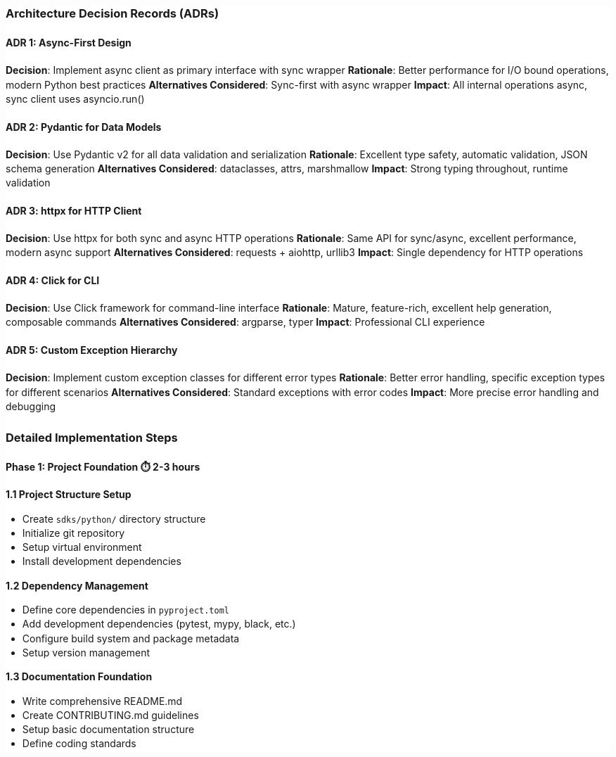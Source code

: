 ### **Architecture Decision Records (ADRs)**

#### ADR 1: Async-First Design
**Decision**: Implement async client as primary interface with sync wrapper
**Rationale**: Better performance for I/O bound operations, modern Python best practices
**Alternatives Considered**: Sync-first with async wrapper
**Impact**: All internal operations async, sync client uses asyncio.run()

#### ADR 2: Pydantic for Data Models
**Decision**: Use Pydantic v2 for all data validation and serialization
**Rationale**: Excellent type safety, automatic validation, JSON schema generation
**Alternatives Considered**: dataclasses, attrs, marshmallow
**Impact**: Strong typing throughout, runtime validation

#### ADR 3: httpx for HTTP Client
**Decision**: Use httpx for both sync and async HTTP operations
**Rationale**: Same API for sync/async, excellent performance, modern async support
**Alternatives Considered**: requests + aiohttp, urllib3
**Impact**: Single dependency for HTTP operations

#### ADR 4: Click for CLI
**Decision**: Use Click framework for command-line interface
**Rationale**: Mature, feature-rich, excellent help generation, composable commands
**Alternatives Considered**: argparse, typer
**Impact**: Professional CLI experience

#### ADR 5: Custom Exception Hierarchy
**Decision**: Implement custom exception classes for different error types
**Rationale**: Better error handling, specific exception types for different scenarios
**Alternatives Considered**: Standard exceptions with error codes
**Impact**: More precise error handling and debugging

### **Detailed Implementation Steps**

#### **Phase 1: Project Foundation** ⏱️ 2-3 hours

**1.1 Project Structure Setup**
- Create `sdks/python/` directory structure
- Initialize git repository
- Setup virtual environment
- Install development dependencies

**1.2 Dependency Management**
- Define core dependencies in `pyproject.toml`
- Add development dependencies (pytest, mypy, black, etc.)
- Configure build system and package metadata
- Setup version management

**1.3 Documentation Foundation**
- Write comprehensive README.md
- Create CONTRIBUTING.md guidelines
- Setup basic documentation structure
- Define coding standards
